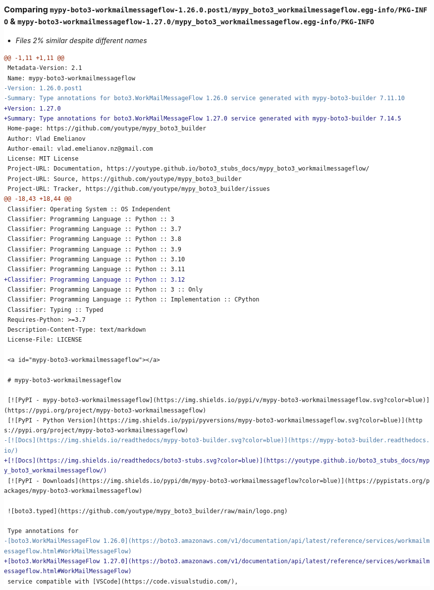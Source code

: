 ### Comparing `mypy-boto3-workmailmessageflow-1.26.0.post1/mypy_boto3_workmailmessageflow.egg-info/PKG-INFO` & `mypy-boto3-workmailmessageflow-1.27.0/mypy_boto3_workmailmessageflow.egg-info/PKG-INFO`

 * *Files 2% similar despite different names*

```diff
@@ -1,11 +1,11 @@
 Metadata-Version: 2.1
 Name: mypy-boto3-workmailmessageflow
-Version: 1.26.0.post1
-Summary: Type annotations for boto3.WorkMailMessageFlow 1.26.0 service generated with mypy-boto3-builder 7.11.10
+Version: 1.27.0
+Summary: Type annotations for boto3.WorkMailMessageFlow 1.27.0 service generated with mypy-boto3-builder 7.14.5
 Home-page: https://github.com/youtype/mypy_boto3_builder
 Author: Vlad Emelianov
 Author-email: vlad.emelianov.nz@gmail.com
 License: MIT License
 Project-URL: Documentation, https://youtype.github.io/boto3_stubs_docs/mypy_boto3_workmailmessageflow/
 Project-URL: Source, https://github.com/youtype/mypy_boto3_builder
 Project-URL: Tracker, https://github.com/youtype/mypy_boto3_builder/issues
@@ -18,43 +18,44 @@
 Classifier: Operating System :: OS Independent
 Classifier: Programming Language :: Python :: 3
 Classifier: Programming Language :: Python :: 3.7
 Classifier: Programming Language :: Python :: 3.8
 Classifier: Programming Language :: Python :: 3.9
 Classifier: Programming Language :: Python :: 3.10
 Classifier: Programming Language :: Python :: 3.11
+Classifier: Programming Language :: Python :: 3.12
 Classifier: Programming Language :: Python :: 3 :: Only
 Classifier: Programming Language :: Python :: Implementation :: CPython
 Classifier: Typing :: Typed
 Requires-Python: >=3.7
 Description-Content-Type: text/markdown
 License-File: LICENSE
 
 <a id="mypy-boto3-workmailmessageflow"></a>
 
 # mypy-boto3-workmailmessageflow
 
 [![PyPI - mypy-boto3-workmailmessageflow](https://img.shields.io/pypi/v/mypy-boto3-workmailmessageflow.svg?color=blue)](https://pypi.org/project/mypy-boto3-workmailmessageflow)
 [![PyPI - Python Version](https://img.shields.io/pypi/pyversions/mypy-boto3-workmailmessageflow.svg?color=blue)](https://pypi.org/project/mypy-boto3-workmailmessageflow)
-[![Docs](https://img.shields.io/readthedocs/mypy-boto3-builder.svg?color=blue)](https://mypy-boto3-builder.readthedocs.io/)
+[![Docs](https://img.shields.io/readthedocs/boto3-stubs.svg?color=blue)](https://youtype.github.io/boto3_stubs_docs/mypy_boto3_workmailmessageflow/)
 [![PyPI - Downloads](https://img.shields.io/pypi/dm/mypy-boto3-workmailmessageflow?color=blue)](https://pypistats.org/packages/mypy-boto3-workmailmessageflow)
 
 ![boto3.typed](https://github.com/youtype/mypy_boto3_builder/raw/main/logo.png)
 
 Type annotations for
-[boto3.WorkMailMessageFlow 1.26.0](https://boto3.amazonaws.com/v1/documentation/api/latest/reference/services/workmailmessageflow.html#WorkMailMessageFlow)
+[boto3.WorkMailMessageFlow 1.27.0](https://boto3.amazonaws.com/v1/documentation/api/latest/reference/services/workmailmessageflow.html#WorkMailMessageFlow)
 service compatible with [VSCode](https://code.visualstudio.com/),
```